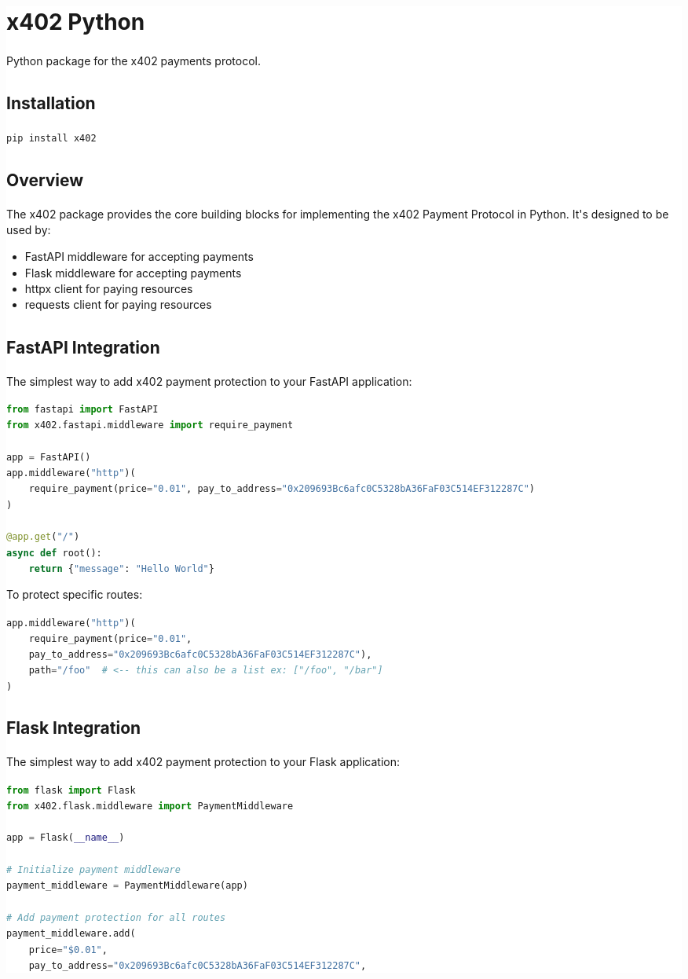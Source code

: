 # x402 Python

Python package for the x402 payments protocol.

## Installation

```bash
pip install x402
```

## Overview

The x402 package provides the core building blocks for implementing the x402 Payment Protocol in Python. It's designed to be used by:

- FastAPI middleware for accepting payments
- Flask middleware for accepting payments
- httpx client for paying resources
- requests client for paying resources

## FastAPI Integration

The simplest way to add x402 payment protection to your FastAPI application:

```py
from fastapi import FastAPI
from x402.fastapi.middleware import require_payment

app = FastAPI()
app.middleware("http")(
    require_payment(price="0.01", pay_to_address="0x209693Bc6afc0C5328bA36FaF03C514EF312287C")
)

@app.get("/")
async def root():
    return {"message": "Hello World"}
```

To protect specific routes:

```py
app.middleware("http")(
    require_payment(price="0.01",
    pay_to_address="0x209693Bc6afc0C5328bA36FaF03C514EF312287C"),
    path="/foo"  # <-- this can also be a list ex: ["/foo", "/bar"]
)
```

## Flask Integration

The simplest way to add x402 payment protection to your Flask application:

```py
from flask import Flask
from x402.flask.middleware import PaymentMiddleware

app = Flask(__name__)

# Initialize payment middleware
payment_middleware = PaymentMiddleware(app)

# Add payment protection for all routes
payment_middleware.add(
    price="$0.01",
    pay_to_address="0x209693Bc6afc0C5328bA36FaF03C514EF312287C",
```